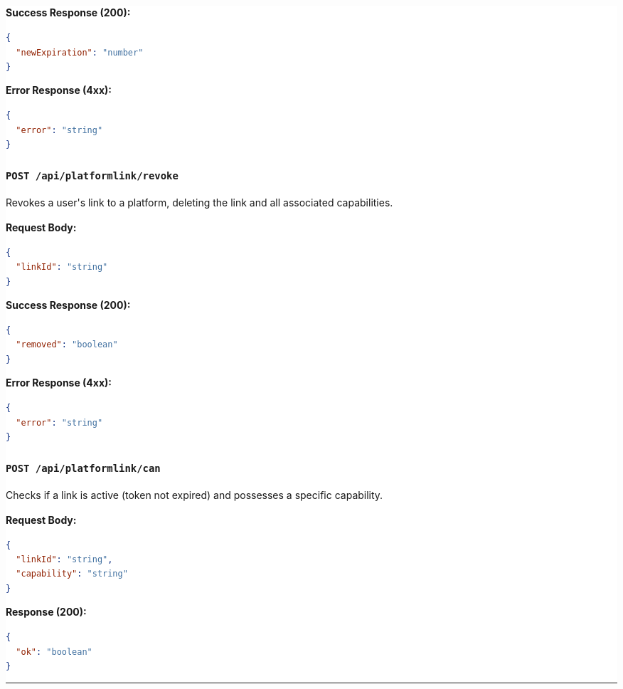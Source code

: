 **Success Response (200):**
```json
{
  "newExpiration": "number"
}
```

**Error Response (4xx):**
```json
{
  "error": "string"
}
```

### `POST /api/platformlink/revoke`

Revokes a user's link to a platform, deleting the link and all associated capabilities.

**Request Body:**
```json
{
  "linkId": "string"
}
```

**Success Response (200):**
```json
{
  "removed": "boolean"
}
```

**Error Response (4xx):**
```json
{
  "error": "string"
}
```

### `POST /api/platformlink/can`

Checks if a link is active (token not expired) and possesses a specific capability.

**Request Body:**
```json
{
  "linkId": "string",
  "capability": "string"
}
```

**Response (200):**
```json
{
  "ok": "boolean"
}
```

---